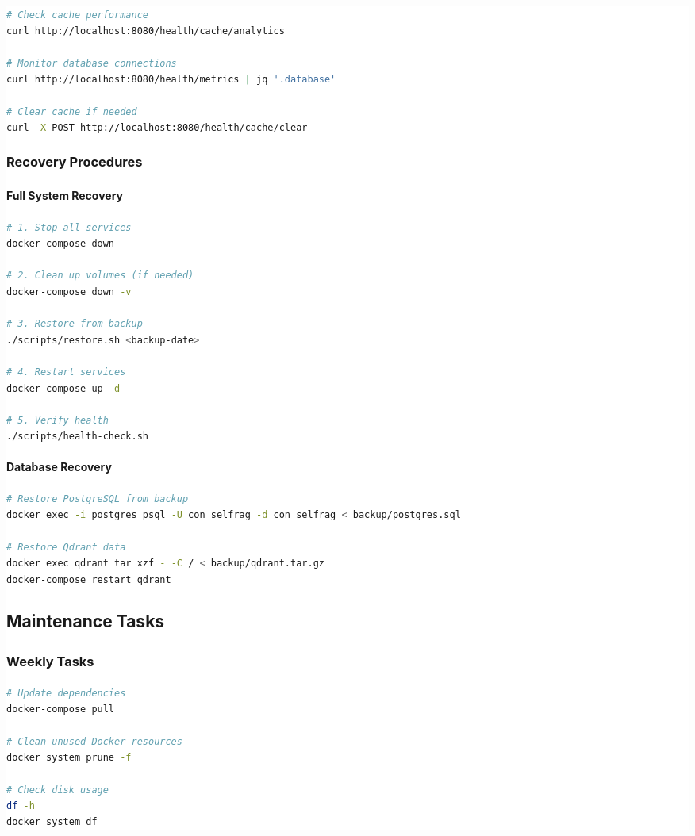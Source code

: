 ```bash
# Check cache performance
curl http://localhost:8080/health/cache/analytics

# Monitor database connections
curl http://localhost:8080/health/metrics | jq '.database'

# Clear cache if needed
curl -X POST http://localhost:8080/health/cache/clear
```

### Recovery Procedures

#### Full System Recovery

```bash
# 1. Stop all services
docker-compose down

# 2. Clean up volumes (if needed)
docker-compose down -v

# 3. Restore from backup
./scripts/restore.sh <backup-date>

# 4. Restart services
docker-compose up -d

# 5. Verify health
./scripts/health-check.sh
```

#### Database Recovery

```bash
# Restore PostgreSQL from backup
docker exec -i postgres psql -U con_selfrag -d con_selfrag < backup/postgres.sql

# Restore Qdrant data
docker exec qdrant tar xzf - -C / < backup/qdrant.tar.gz
docker-compose restart qdrant
```

## Maintenance Tasks

### Weekly Tasks

```bash
# Update dependencies
docker-compose pull

# Clean unused Docker resources
docker system prune -f

# Check disk usage
df -h
docker system df
```
